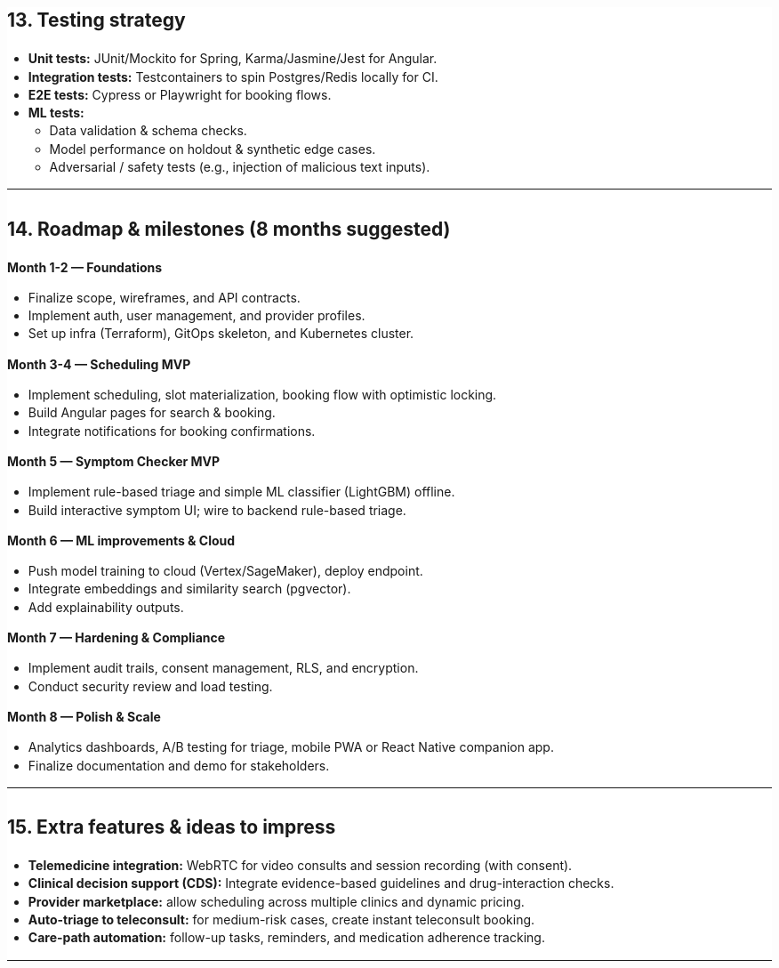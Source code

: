 
## 13. Testing strategy

- **Unit tests:** JUnit/Mockito for Spring, Karma/Jasmine/Jest for Angular.
- **Integration tests:** Testcontainers to spin Postgres/Redis locally for CI.
- **E2E tests:** Cypress or Playwright for booking flows.
- **ML tests:**
  - Data validation & schema checks.
  - Model performance on holdout & synthetic edge cases.
  - Adversarial / safety tests (e.g., injection of malicious text inputs).

---

## 14. Roadmap & milestones (8 months suggested)

**Month 1-2 — Foundations**
- Finalize scope, wireframes, and API contracts.
- Implement auth, user management, and provider profiles.
- Set up infra (Terraform), GitOps skeleton, and Kubernetes cluster.

**Month 3-4 — Scheduling MVP**
- Implement scheduling, slot materialization, booking flow with optimistic locking.
- Build Angular pages for search & booking.
- Integrate notifications for booking confirmations.

**Month 5 — Symptom Checker MVP**
- Implement rule-based triage and simple ML classifier (LightGBM) offline.
- Build interactive symptom UI; wire to backend rule-based triage.

**Month 6 — ML improvements & Cloud**
- Push model training to cloud (Vertex/SageMaker), deploy endpoint.
- Integrate embeddings and similarity search (pgvector).
- Add explainability outputs.

**Month 7 — Hardening & Compliance**
- Implement audit trails, consent management, RLS, and encryption.
- Conduct security review and load testing.

**Month 8 — Polish & Scale**
- Analytics dashboards, A/B testing for triage, mobile PWA or React Native companion app.
- Finalize documentation and demo for stakeholders.

---

## 15. Extra features & ideas to impress

- **Telemedicine integration:** WebRTC for video consults and session recording (with consent).
- **Clinical decision support (CDS):** Integrate evidence-based guidelines and drug-interaction checks.
- **Provider marketplace:** allow scheduling across multiple clinics and dynamic pricing.
- **Auto-triage to teleconsult:** for medium-risk cases, create instant teleconsult booking.
- **Care-path automation:** follow-up tasks, reminders, and medication adherence tracking.

---
